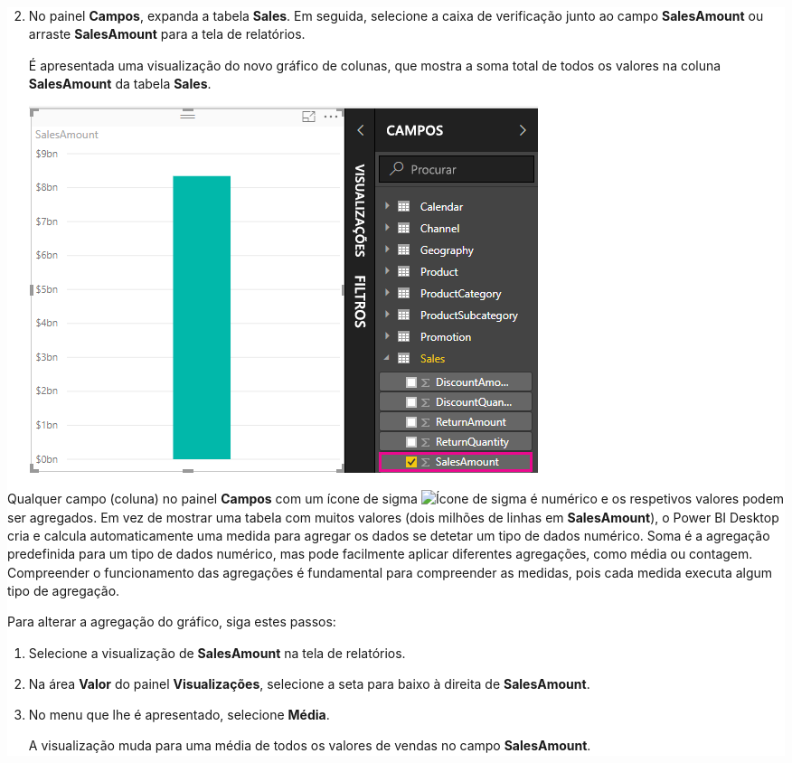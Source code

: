 2. No painel **Campos**, expanda a tabela **Sales**. Em seguida, selecione a caixa de verificação junto ao campo **SalesAmount** ou arraste **SalesAmount** para a tela de relatórios.

    É apresentada uma visualização do novo gráfico de colunas, que mostra a soma total de todos os valores na coluna **SalesAmount** da tabela **Sales**.

    ![Gráfico de colunas SalesAmount](media/desktop-tutorial-create-measures/meastut_salesamountchart.png)

Qualquer campo (coluna) no painel **Campos** com um ícone de sigma ![Ícone de sigma](media/desktop-tutorial-create-measures/meastut_sigma.png) é numérico e os respetivos valores podem ser agregados. Em vez de mostrar uma tabela com muitos valores (dois milhões de linhas em **SalesAmount**), o Power BI Desktop cria e calcula automaticamente uma medida para agregar os dados se detetar um tipo de dados numérico. Soma é a agregação predefinida para um tipo de dados numérico, mas pode facilmente aplicar diferentes agregações, como média ou contagem. Compreender o funcionamento das agregações é fundamental para compreender as medidas, pois cada medida executa algum tipo de agregação. 

Para alterar a agregação do gráfico, siga estes passos:

1. Selecione a visualização de **SalesAmount** na tela de relatórios.  

1. Na área **Valor** do painel **Visualizações**, selecione a seta para baixo à direita de **SalesAmount**. 

1. No menu que lhe é apresentado, selecione **Média**. 

    A visualização muda para uma média de todos os valores de vendas no campo **SalesAmount**.
